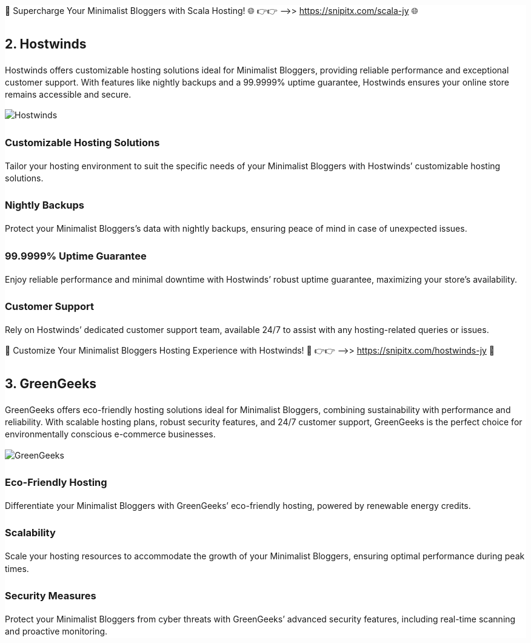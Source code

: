 🚀 Supercharge Your Minimalist Bloggers with Scala Hosting! 🌐
👉👉 -->> https://snipitx.com/scala-jy 🌐

## 2. Hostwinds

Hostwinds offers customizable hosting solutions ideal for Minimalist Bloggers, providing reliable performance and exceptional customer support. With features like nightly backups and a 99.9999% uptime guarantee, Hostwinds ensures your online store remains accessible and secure.

![Hostwinds](https://i.imgur.com/53aSNXx.jpeg "Hostwinds Hosting")

### Customizable Hosting Solutions
Tailor your hosting environment to suit the specific needs of your Minimalist Bloggers with Hostwinds’ customizable hosting solutions.

### Nightly Backups
Protect your Minimalist Bloggers’s data with nightly backups, ensuring peace of mind in case of unexpected issues.

### 99.9999% Uptime Guarantee
Enjoy reliable performance and minimal downtime with Hostwinds’ robust uptime guarantee, maximizing your store’s availability.

### Customer Support
Rely on Hostwinds’ dedicated customer support team, available 24/7 to assist with any hosting-related queries or issues.

🌟 Customize Your Minimalist Bloggers Hosting Experience with Hostwinds! 🚀
👉👉 -->> https://snipitx.com/hostwinds-jy 🚀


## 3. GreenGeeks

GreenGeeks offers eco-friendly hosting solutions ideal for Minimalist Bloggers, combining sustainability with performance and reliability. With scalable hosting plans, robust security features, and 24/7 customer support, GreenGeeks is the perfect choice for environmentally conscious e-commerce businesses.

![GreenGeeks](https://i.imgur.com/eEwuntu.jpg "GreenGeeks Hosting")

### Eco-Friendly Hosting
Differentiate your Minimalist Bloggers with GreenGeeks’ eco-friendly hosting, powered by renewable energy credits.

### Scalability
Scale your hosting resources to accommodate the growth of your Minimalist Bloggers, ensuring optimal performance during peak times.

### Security Measures
Protect your Minimalist Bloggers from cyber threats with GreenGeeks’ advanced security features, including real-time scanning and proactive monitoring.
